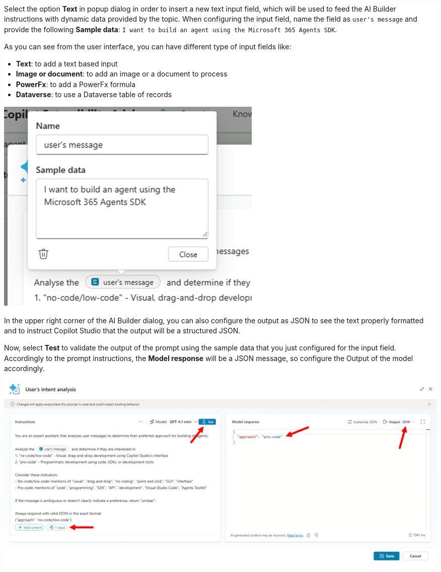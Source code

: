 Select the option **Text** in popup dialog in order to insert a new text input field, which will be used to feed the AI Builder instructions with dynamic data provided by the topic. When configuring the input field, name the field as `user's message` and provide the following **Sample data**: `I want to build an agent using the Microsoft 365 Agents SDK`.

As you can see from the user interface, you can have different type of input fields like:

- **Text**: to add a text based input
- **Image or document**: to add an image or a document to process
- **PowerFx**: to add a PowerFx formula
- **Dataverse**: to use a Dataverse table of records

![The input field configured in the user experience of AI Builder. There is the name of the input field and a sample data value for testing purposes.](https://raw.githubusercontent.com/microsoft/ignite25-LAB564-architect-a-goal-driven-ai-agent-with-copilot-studio/refs/heads/main/img/ai-builder-04.png)

In the upper right corner of the AI Builder dialog, you can also configure the output as JSON to see the text properly formatted and to instruct Copilot Studio that the output will be a structured JSON.

Now, select **Test** to validate the output of the prompt using the sample data that you just configured for the input field. Accordingly to the prompt instructions, the **Model response** will be a JSON message, so configure the Output of the model accordingly. 

![The AI Builder when testing the prompt based on the input field configured as sample data for testing purposes. There is the JSON output of the prompt.](https://raw.githubusercontent.com/microsoft/ignite25-LAB564-architect-a-goal-driven-ai-agent-with-copilot-studio/refs/heads/main/img/ai-builder-05.png)
